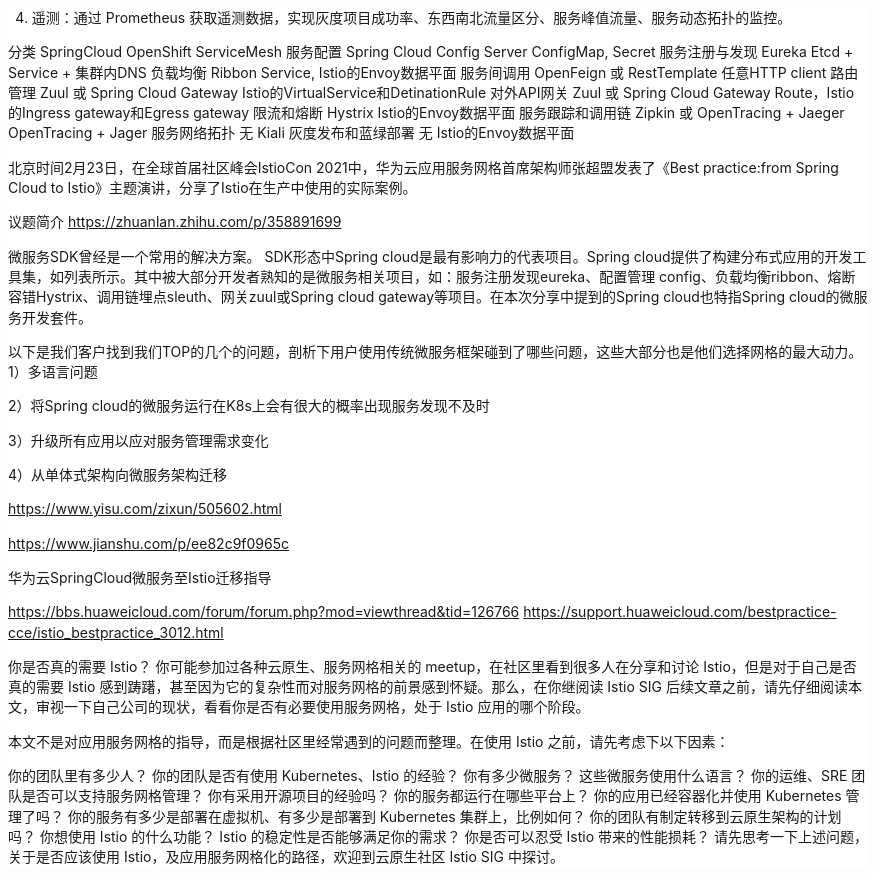 
4. 遥测：通过 Prometheus 获取遥测数据，实现灰度项目成功率、东西南北流量区分、服务峰值流量、服务动态拓扑的监控。

分类	SpringCloud	OpenShift ServiceMesh
服务配置	Spring Cloud Config Server	ConfigMap, Secret
服务注册与发现	Eureka	Etcd + Service + 集群内DNS
负载均衡	Ribbon	Service, Istio的Envoy数据平面
服务间调用	OpenFeign 或 RestTemplate	任意HTTP client
路由管理	Zuul 或 Spring Cloud Gateway	Istio的VirtualService和DetinationRule
对外API网关	Zuul 或 Spring Cloud Gateway	Route，Istio的Ingress gateway和Egress gateway
限流和熔断	Hystrix	Istio的Envoy数据平面
服务跟踪和调用链	Zipkin 或 OpenTracing + Jaeger	OpenTracing + Jager
服务网络拓扑	无	Kiali
灰度发布和蓝绿部署	无	Istio的Envoy数据平面


北京时间2月23日，在全球首届社区峰会IstioCon 2021中，华为云应用服务网格首席架构师张超盟发表了《Best practice:from Spring Cloud to Istio》主题演讲，分享了Istio在生产中使用的实际案例。

议题简介
https://zhuanlan.zhihu.com/p/358891699

微服务SDK曾经是一个常用的解决方案。
SDK形态中Spring cloud是最有影响力的代表项目。Spring cloud提供了构建分布式应用的开发工具集，如列表所示。其中被大部分开发者熟知的是微服务相关项目，如：服务注册发现eureka、配置管理 config、负载均衡ribbon、熔断容错Hystrix、调用链埋点sleuth、网关zuul或Spring cloud gateway等项目。在本次分享中提到的Spring cloud也特指Spring cloud的微服务开发套件。

以下是我们客户找到我们TOP的几个的问题，剖析下用户使用传统微服务框架碰到了哪些问题，这些大部分也是他们选择网格的最大动力。
1）多语言问题

2）将Spring cloud的微服务运行在K8s上会有很大的概率出现服务发现不及时

3）升级所有应用以应对服务管理需求变化

4）从单体式架构向微服务架构迁移



https://www.yisu.com/zixun/505602.html


https://www.jianshu.com/p/ee82c9f0965c



华为云SpringCloud微服务至Istio迁移指导


https://bbs.huaweicloud.com/forum/forum.php?mod=viewthread&tid=126766
https://support.huaweicloud.com/bestpractice-cce/istio_bestpractice_3012.html


你是否真的需要 Istio？
你可能参加过各种云原生、服务网格相关的 meetup，在社区里看到很多人在分享和讨论 Istio，但是对于自己是否真的需要 Istio 感到踌躇，甚至因为它的复杂性而对服务网格的前景感到怀疑。那么，在你继阅读 Istio SIG 后续文章之前，请先仔细阅读本文，审视一下自己公司的现状，看看你是否有必要使用服务网格，处于 Istio 应用的哪个阶段。

本文不是对应用服务网格的指导，而是根据社区里经常遇到的问题而整理。在使用 Istio 之前，请先考虑下以下因素：

你的团队里有多少人？
你的团队是否有使用 Kubernetes、Istio 的经验？
你有多少微服务？
这些微服务使用什么语言？
你的运维、SRE 团队是否可以支持服务网格管理？
你有采用开源项目的经验吗？
你的服务都运行在哪些平台上？
你的应用已经容器化并使用 Kubernetes 管理了吗？
你的服务有多少是部署在虚拟机、有多少是部署到 Kubernetes 集群上，比例如何？
你的团队有制定转移到云原生架构的计划吗？
你想使用 Istio 的什么功能？
Istio 的稳定性是否能够满足你的需求？
你是否可以忍受 Istio 带来的性能损耗？
请先思考一下上述问题，关于是否应该使用 Istio，及应用服务网格化的路径，欢迎到云原生社区 Istio SIG 中探讨。
